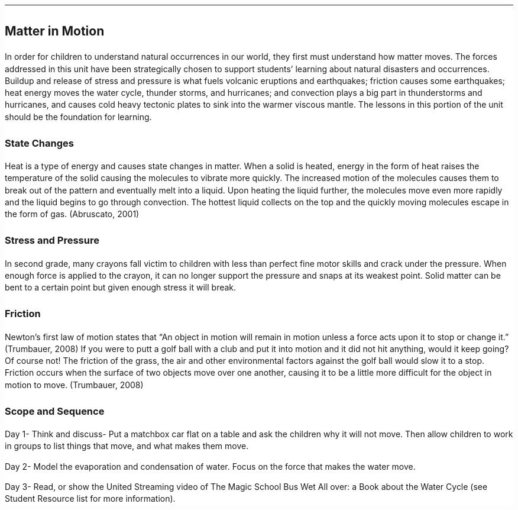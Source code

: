 <hr/>
 <h2>
  Matter in Motion
 </h2>
 <p>
  In order for children to understand natural occurrences in our world, they first must understand how matter moves. The forces addressed in this unit have been strategically chosen to support students’ learning about natural disasters and occurrences. Buildup and release of stress and pressure is what fuels volcanic eruptions and earthquakes; friction causes some earthquakes; heat energy moves the water cycle, thunder storms, and hurricanes; and convection plays a big part in thunderstorms and hurricanes, and causes cold heavy tectonic plates to sink into the warmer viscous mantle. The lessons in this portion of the unit should be the foundation for learning.
 </p>

<h3>
  State Changes
 </h3>
 <p>
  Heat is a type of energy and causes state changes in matter. When a solid is heated, energy in the form of heat raises the temperature of the solid causing the molecules to vibrate more quickly. The increased motion of the molecules causes them to break out of the pattern and eventually melt into a liquid. Upon heating the liquid further, the molecules move even more rapidly and the liquid begins to go through convection. The hottest liquid collects on the top and the quickly moving molecules escape in the form of gas. (Abruscato, 2001)
 </p>

<h3>
  Stress and Pressure
 </h3>
 <p>
  In second grade, many crayons fall victim to children with less than perfect fine motor skills and crack under the pressure. When enough force is applied to the crayon, it can no longer support the pressure and snaps at its weakest point. Solid matter can be bent to a certain point but given enough stress it will break.
 </p>

<h3>
  Friction
 </h3>
 <p>
  Newton’s first law of motion states that “An object in motion will remain in motion unless a force acts upon it to stop or change it.” (Trumbauer, 2008) If you were to putt a golf ball with a club and put it into motion and it did not hit anything, would it keep going?  Of course not!  The friction of the grass, the air and other environmental factors against the golf ball would slow it to a stop. Friction occurs when the surface of two objects move over one another, causing it to be a little more difficult for the object in motion to move. (Trumbauer, 2008)
 </p>
 <p>
  <i>
  </i>
 </p>
<h3>
  Scope and Sequence
 </h3>
 <p>
  Day 1- Think and discuss- Put a matchbox car flat on a table and ask the children why it will not move. Then allow children to work in groups to list things that move, and what makes them move.
 </p>
 <p>
  Day 2- Model the evaporation and condensation of water. Focus on the force that makes the water move.
 </p>
 <p>
  Day 3- Read, or show the United Streaming video of The Magic School Bus Wet All over: a Book about the Water Cycle (see Student Resource list for more information).